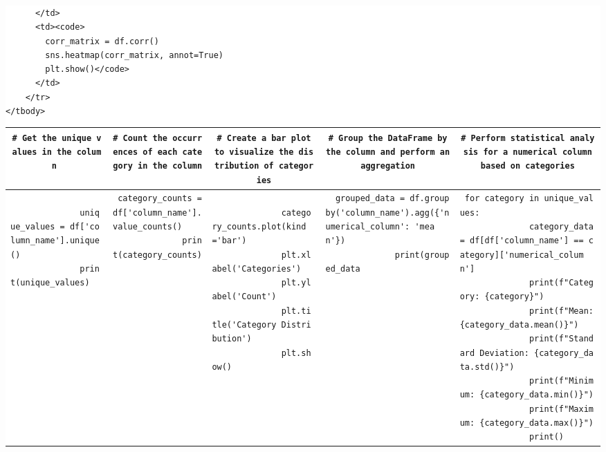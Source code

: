           </td>
          <td><code>
            corr_matrix = df.corr()    
            sns.heatmap(corr_matrix, annot=True)              
            plt.show()</code>           
          </td>
        </tr>
    </tbody>
  </table>


<table>
    <thead>
      <tr>        
        <th><code># Get the unique values in the column </code></th>
        <th><code># Count the occurrences of each category in the column</code> </th>
        <th><code># Create a bar plot to visualize the distribution of categories</code></th>
        <th><code># Group the DataFrame by the column and perform an aggregation</code></th>
        <th><code># Perform statistical analysis for a numerical column based on categories</code></th>
      </tr>
    </thead>
    <tbody>
        <tr>
            <td>
              <code>
              unique_values = df['column_name'].unique()
              print(unique_values)
              </code>
            </td>
            <td>
             <code> category_counts = df['column_name'].value_counts()
              print(category_counts)</code>
            </td>                      
          <td><code>
              category_counts.plot(kind='bar')
              plt.xlabel('Categories')
              plt.ylabel('Count')
              plt.title('Category Distribution')
              plt.show()</code>
            </td>                 
          <td>
            <code>  grouped_data = df.groupby('column_name').agg({'numerical_column': 'mean'})
              print(grouped_data</code>
            </td>
            <td>
             <code> for category in unique_values:
              category_data = df[df['column_name'] == category]['numerical_column']
              print(f"Category: {category}")
              print(f"Mean: {category_data.mean()}")
              print(f"Standard Deviation: {category_data.std()}")
              print(f"Minimum: {category_data.min()}")
              print(f"Maximum: {category_data.max()}")
              print() </code>
            </td>
        </tr>
    </tbody>
  </table>
